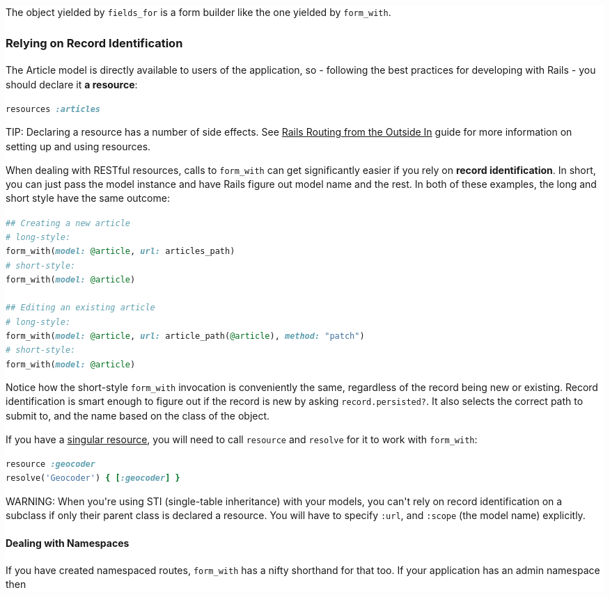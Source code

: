 The object yielded by `fields_for` is a form builder like the one yielded by
`form_with`.

[`fields_for`]: https://api.rubyonrails.org/classes/ActionView/Helpers/FormBuilder.html#method-i-fields_for

### Relying on Record Identification

The Article model is directly available to users of the application, so - following the best practices for developing with Rails - you should declare it **a resource**:

```ruby
resources :articles
```

TIP: Declaring a resource has a number of side effects. See [Rails Routing from the Outside In](routing.html#resource-routing-the-rails-default) guide for more information on setting up and using resources.

When dealing with RESTful resources, calls to `form_with` can get significantly easier if you rely on **record identification**. In short, you can just pass the model instance and have Rails figure out model name and the rest. In both of these examples, the long and short style have the same outcome:

```ruby
## Creating a new article
# long-style:
form_with(model: @article, url: articles_path)
# short-style:
form_with(model: @article)

## Editing an existing article
# long-style:
form_with(model: @article, url: article_path(@article), method: "patch")
# short-style:
form_with(model: @article)
```

Notice how the short-style `form_with` invocation is conveniently the same, regardless of the record being new or existing. Record identification is smart enough to figure out if the record is new by asking `record.persisted?`. It also selects the correct path to submit to, and the name based on the class of the object.

If you have a [singular resource](routing.html#singular-resources), you will need to call `resource` and `resolve` for it to work with `form_with`:

```ruby
resource :geocoder
resolve('Geocoder') { [:geocoder] }
```

WARNING: When you're using STI (single-table inheritance) with your models, you can't rely on record identification on a subclass if only their parent class is declared a resource. You will have to specify `:url`, and `:scope` (the model name) explicitly.

#### Dealing with Namespaces

If you have created namespaced routes, `form_with` has a nifty shorthand for that too. If your application has an admin namespace then


[extract each primary key value]: action_controller_overview.html#composite-key-parameters
[formmethod]: https://developer.mozilla.org/en-US/docs/Web/HTML/Element/button#attr-formmethod
[button-name]: https://developer.mozilla.org/en-US/docs/Web/HTML/Element/button#attr-name
[button-value]: https://developer.mozilla.org/en-US/docs/Web/HTML/Element/button#attr-value